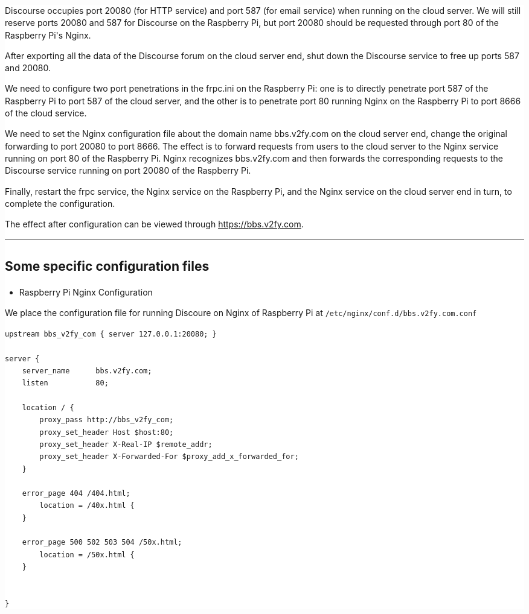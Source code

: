 Discourse occupies port 20080 (for HTTP service) and port 587 (for email service) when running on the cloud server. We will still reserve ports 20080 and 587 for Discourse on the Raspberry Pi, but port 20080 should be requested through port 80 of the Raspberry Pi's Nginx.

After exporting all the data of the Discourse forum on the cloud server end, shut down the Discourse service to free up ports 587 and 20080.

We need to configure two port penetrations in the frpc.ini on the Raspberry Pi: one is to directly penetrate port 587 of the Raspberry Pi to port 587 of the cloud server, and the other is to penetrate port 80 running Nginx on the Raspberry Pi to port 8666 of the cloud service.

We need to set the Nginx configuration file about the domain name bbs.v2fy.com on the cloud server end, change the original forwarding to port 20080 to port 8666. The effect is to forward requests from users to the cloud server to the Nginx service running on port 80 of the Raspberry Pi. Nginx recognizes bbs.v2fy.com and then forwards the corresponding requests to the Discourse service running on port 20080 of the Raspberry Pi.

Finally, restart the frpc service, the Nginx service on the Raspberry Pi, and the Nginx service on the cloud server end in turn, to complete the configuration.

The effect after configuration can be viewed through https://bbs.v2fy.com.

---

## Some specific configuration files

- Raspberry Pi Nginx Configuration

We place the configuration file for running Discoure on Nginx of Raspberry Pi at `/etc/nginx/conf.d/bbs.v2fy.com.conf`

```
upstream bbs_v2fy_com { server 127.0.0.1:20080; }

server {
    server_name      bbs.v2fy.com;
    listen           80;

    location / {
        proxy_pass http://bbs_v2fy_com;
        proxy_set_header Host $host:80;
        proxy_set_header X-Real-IP $remote_addr;
        proxy_set_header X-Forwarded-For $proxy_add_x_forwarded_for;
    }

    error_page 404 /404.html;
        location = /40x.html {
    }

    error_page 500 502 503 504 /50x.html;
        location = /50x.html {
    }


}
```
